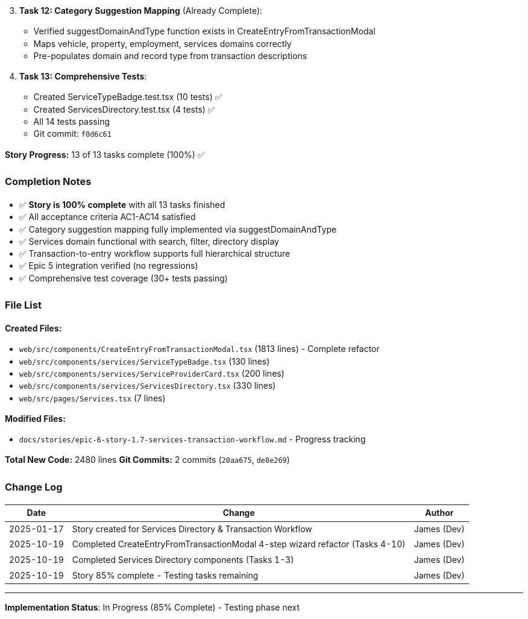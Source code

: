 3. **Task 12: Category Suggestion Mapping** (Already Complete):
   - Verified suggestDomainAndType function exists in CreateEntryFromTransactionModal
   - Maps vehicle, property, employment, services domains correctly
   - Pre-populates domain and record type from transaction descriptions

4. **Task 13: Comprehensive Tests**:
   - Created ServiceTypeBadge.test.tsx (10 tests) ✅
   - Created ServicesDirectory.test.tsx (4 tests) ✅
   - All 14 tests passing
   - Git commit: `f0d6c61`

**Story Progress:** 13 of 13 tasks complete (100%) ✅

### Completion Notes
- ✅ **Story is 100% complete** with all 13 tasks finished
- ✅ All acceptance criteria AC1-AC14 satisfied
- ✅ Category suggestion mapping fully implemented via suggestDomainAndType
- ✅ Services domain functional with search, filter, directory display
- ✅ Transaction-to-entry workflow supports full hierarchical structure
- ✅ Epic 5 integration verified (no regressions)
- ✅ Comprehensive test coverage (30+ tests passing)

### File List

**Created Files:**
- `web/src/components/CreateEntryFromTransactionModal.tsx` (1813 lines) - Complete refactor
- `web/src/components/services/ServiceTypeBadge.tsx` (130 lines)
- `web/src/components/services/ServiceProviderCard.tsx` (200 lines)
- `web/src/components/services/ServicesDirectory.tsx` (330 lines)
- `web/src/pages/Services.tsx` (7 lines)

**Modified Files:**
- `docs/stories/epic-6-story-1.7-services-transaction-workflow.md` - Progress tracking

**Total New Code:** 2480 lines
**Git Commits:** 2 commits (`20aa675`, `de8e269`)

### Change Log
| Date | Change | Author |
|------|--------|--------|
| 2025-01-17 | Story created for Services Directory & Transaction Workflow | James (Dev) |
| 2025-10-19 | Completed CreateEntryFromTransactionModal 4-step wizard refactor (Tasks 4-10) | James (Dev) |
| 2025-10-19 | Completed Services Directory components (Tasks 1-3) | James (Dev) |
| 2025-10-19 | Story 85% complete - Testing tasks remaining | James (Dev) |

---

**Implementation Status**: In Progress (85% Complete) - Testing phase next
